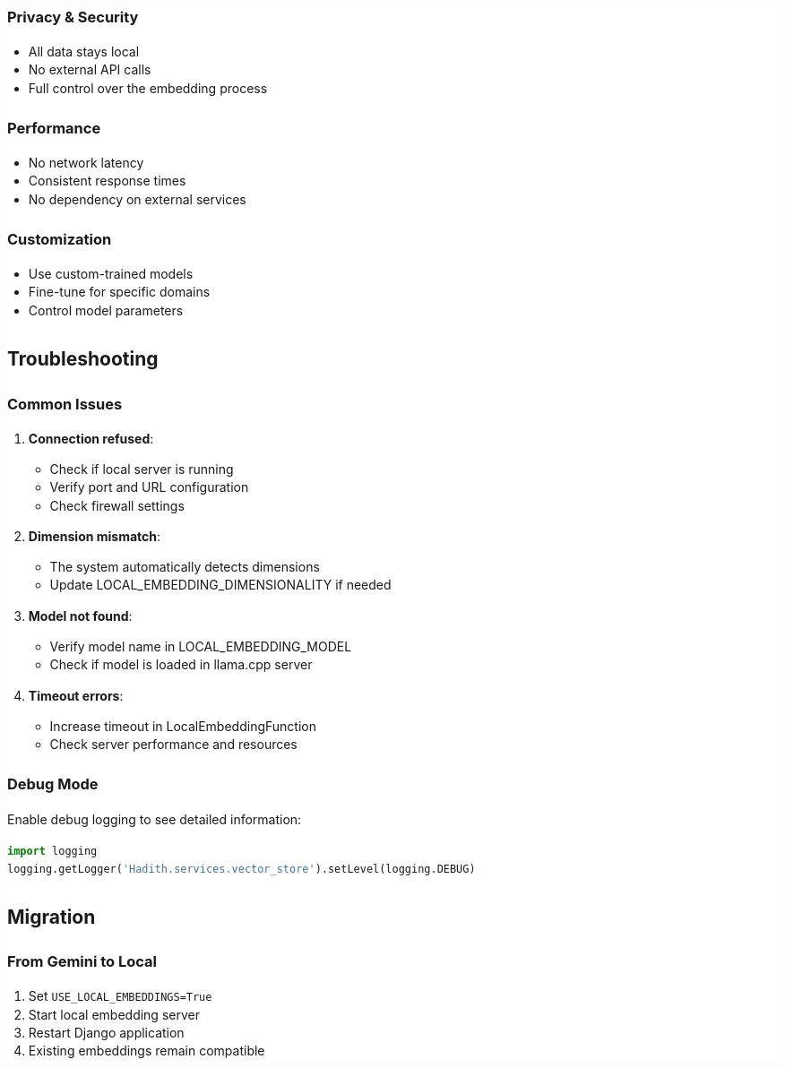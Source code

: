 ### Privacy & Security
- All data stays local
- No external API calls
- Full control over the embedding process

### Performance
- No network latency
- Consistent response times
- No dependency on external services

### Customization
- Use custom-trained models
- Fine-tune for specific domains
- Control model parameters

## Troubleshooting

### Common Issues

1. **Connection refused**:
   - Check if local server is running
   - Verify port and URL configuration
   - Check firewall settings

2. **Dimension mismatch**:
   - The system automatically detects dimensions
   - Update LOCAL_EMBEDDING_DIMENSIONALITY if needed

3. **Model not found**:
   - Verify model name in LOCAL_EMBEDDING_MODEL
   - Check if model is loaded in llama.cpp server

4. **Timeout errors**:
   - Increase timeout in LocalEmbeddingFunction
   - Check server performance and resources

### Debug Mode

Enable debug logging to see detailed information:

```python
import logging
logging.getLogger('Hadith.services.vector_store').setLevel(logging.DEBUG)
```

## Migration

### From Gemini to Local

1. Set `USE_LOCAL_EMBEDDINGS=True`
2. Start local embedding server
3. Restart Django application
4. Existing embeddings remain compatible
